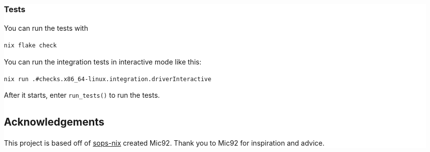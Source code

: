 
### Tests

You can run the tests with

```ShellSession
nix flake check
```

You can run the integration tests in interactive mode like this:

```ShellSession
nix run .#checks.x86_64-linux.integration.driverInteractive
```

After it starts, enter `run_tests()` to run the tests.

## Acknowledgements

This project is based off of [sops-nix](https://github.com/Mic92/sops-nix) created Mic92. Thank you to Mic92 for inspiration and advice.
